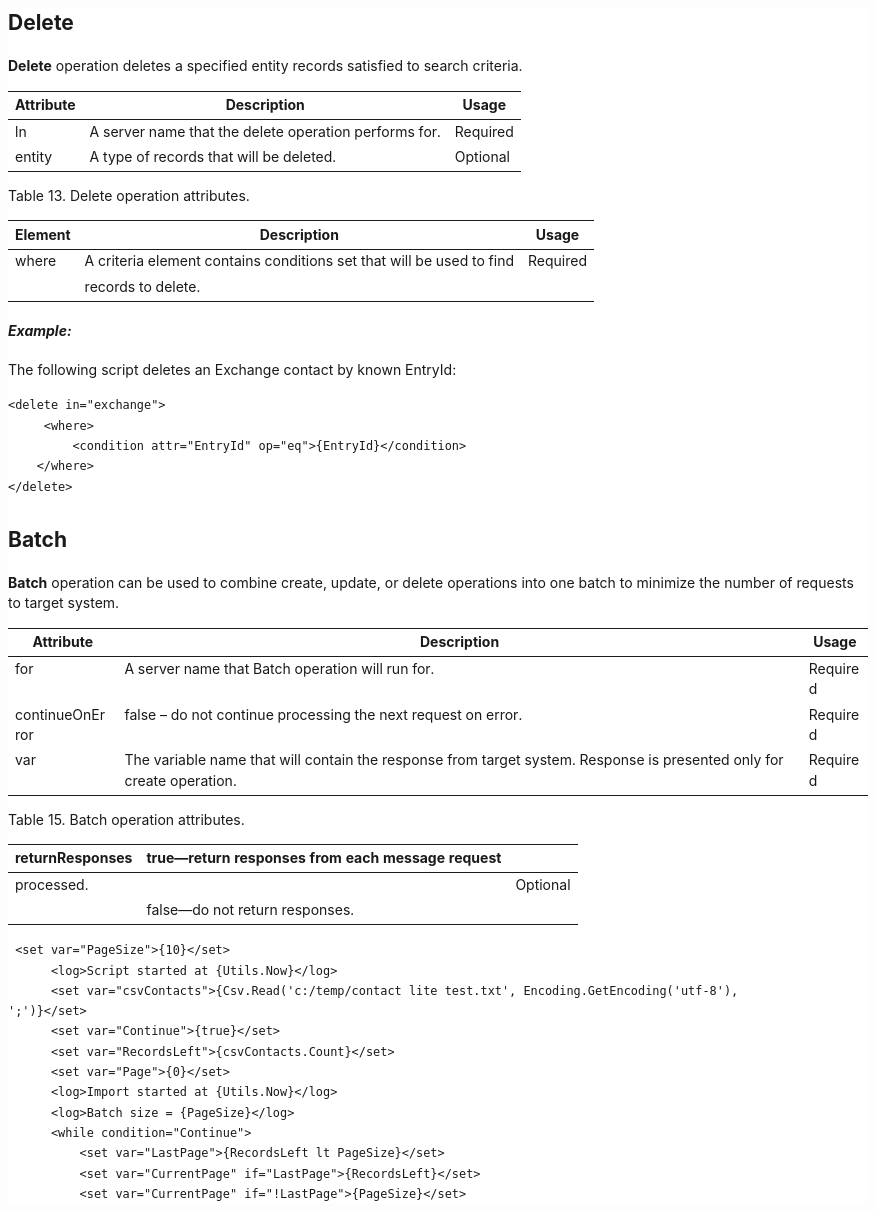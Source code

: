 ## Delete

**Delete** operation deletes a specified entity records satisfied to search criteria.

| <b>Attribute</b> | <b>Description</b>                                    | <b>Usage</b> |
|------------------|-------------------------------------------------------|--------------|
| $\ln$            | A server name that the delete operation performs for. | Required     |
| entity           | A type of records that will be deleted.               | Optional     |

Table 13. Delete operation attributes.

| Element | <b>Description</b>                                                   | <b>Usage</b> |
|---------|----------------------------------------------------------------------|--------------|
| where   | A criteria element contains conditions set that will be used to find | Required     |
|         | records to delete.                                                   |              |

#### *Example:*

The following script deletes an Exchange contact by known EntryId:

```
<delete in="exchange">
     <where>
         <condition attr="EntryId" op="eq">{EntryId}</condition>
    </where>
</delete>
```

## Batch

**Batch** operation can be used to combine create, update, or delete operations into one batch to minimize the number of requests to target system.

| <b>Attribute</b> | <b>Description</b>                                                                                                    | <b>Usage</b> |
|------------------|-----------------------------------------------------------------------------------------------------------------------|--------------|
| for              | A server name that Batch operation will run for.                                                                      | Required     |
| continueOnError  | false – do not continue processing the next request on error.                                                         | Required     |
| var              | The variable name that will contain the response from target system. Response is presented only for create operation. | Required     |

Table 15. Batch operation attributes.

| returnResponses | true—return responses from each message request |          |
|-----------------|-------------------------------------------------|----------|
| processed.      |                                                 | Optional |
|                 | false—do not return responses.                  |          |

```
 <set var="PageSize">{10}</set>
      <log>Script started at {Utils.Now}</log>
      <set var="csvContacts">{Csv.Read('c:/temp/contact lite test.txt', Encoding.GetEncoding('utf-8'), 
';')}</set>
      <set var="Continue">{true}</set>
      <set var="RecordsLeft">{csvContacts.Count}</set>
      <set var="Page">{0}</set>
      <log>Import started at {Utils.Now}</log>
      <log>Batch size = {PageSize}</log>
      <while condition="Continue">
          <set var="LastPage">{RecordsLeft lt PageSize}</set>
          <set var="CurrentPage" if="LastPage">{RecordsLeft}</set>
          <set var="CurrentPage" if="!LastPage">{PageSize}</set>
```